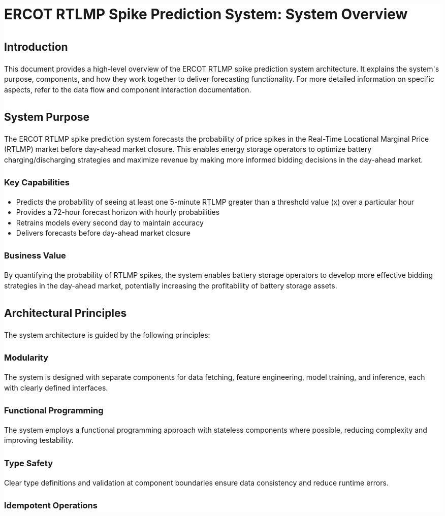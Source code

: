 # ERCOT RTLMP Spike Prediction System: System Overview

## Introduction

This document provides a high-level overview of the ERCOT RTLMP spike prediction system architecture. It explains the system's purpose, components, and how they work together to deliver forecasting functionality. For more detailed information on specific aspects, refer to the data flow and component interaction documentation.

## System Purpose

The ERCOT RTLMP spike prediction system forecasts the probability of price spikes in the Real-Time Locational Marginal Price (RTLMP) market before day-ahead market closure. This enables energy storage operators to optimize battery charging/discharging strategies and maximize revenue by making more informed bidding decisions in the day-ahead market.

### Key Capabilities

- Predicts the probability of seeing at least one 5-minute RTLMP greater than a threshold value (x) over a particular hour
- Provides a 72-hour forecast horizon with hourly probabilities
- Retrains models every second day to maintain accuracy
- Delivers forecasts before day-ahead market closure

### Business Value

By quantifying the probability of RTLMP spikes, the system enables battery storage operators to develop more effective bidding strategies in the day-ahead market, potentially increasing the profitability of battery storage assets.

## Architectural Principles

The system architecture is guided by the following principles:

### Modularity

The system is designed with separate components for data fetching, feature engineering, model training, and inference, each with clearly defined interfaces.

### Functional Programming

The system employs a functional programming approach with stateless components where possible, reducing complexity and improving testability.

### Type Safety

Clear type definitions and validation at component boundaries ensure data consistency and reduce runtime errors.

### Idempotent Operations
